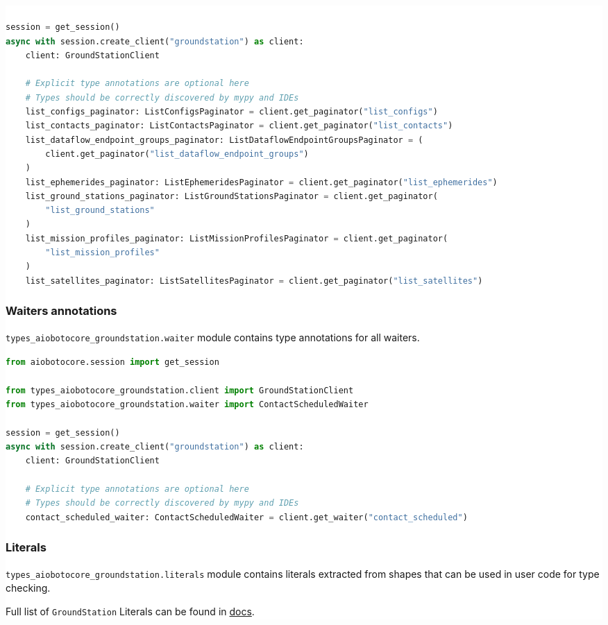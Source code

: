 ```python

session = get_session()
async with session.create_client("groundstation") as client:
    client: GroundStationClient

    # Explicit type annotations are optional here
    # Types should be correctly discovered by mypy and IDEs
    list_configs_paginator: ListConfigsPaginator = client.get_paginator("list_configs")
    list_contacts_paginator: ListContactsPaginator = client.get_paginator("list_contacts")
    list_dataflow_endpoint_groups_paginator: ListDataflowEndpointGroupsPaginator = (
        client.get_paginator("list_dataflow_endpoint_groups")
    )
    list_ephemerides_paginator: ListEphemeridesPaginator = client.get_paginator("list_ephemerides")
    list_ground_stations_paginator: ListGroundStationsPaginator = client.get_paginator(
        "list_ground_stations"
    )
    list_mission_profiles_paginator: ListMissionProfilesPaginator = client.get_paginator(
        "list_mission_profiles"
    )
    list_satellites_paginator: ListSatellitesPaginator = client.get_paginator("list_satellites")
```

<a id="waiters-annotations"></a>

### Waiters annotations

`types_aiobotocore_groundstation.waiter` module contains type annotations for
all waiters.

```python
from aiobotocore.session import get_session

from types_aiobotocore_groundstation.client import GroundStationClient
from types_aiobotocore_groundstation.waiter import ContactScheduledWaiter

session = get_session()
async with session.create_client("groundstation") as client:
    client: GroundStationClient

    # Explicit type annotations are optional here
    # Types should be correctly discovered by mypy and IDEs
    contact_scheduled_waiter: ContactScheduledWaiter = client.get_waiter("contact_scheduled")
```

<a id="literals"></a>

### Literals

`types_aiobotocore_groundstation.literals` module contains literals extracted
from shapes that can be used in user code for type checking.

Full list of `GroundStation` Literals can be found in
[docs](https://youtype.github.io/types_aiobotocore_docs/types_aiobotocore_groundstation/literals/).
